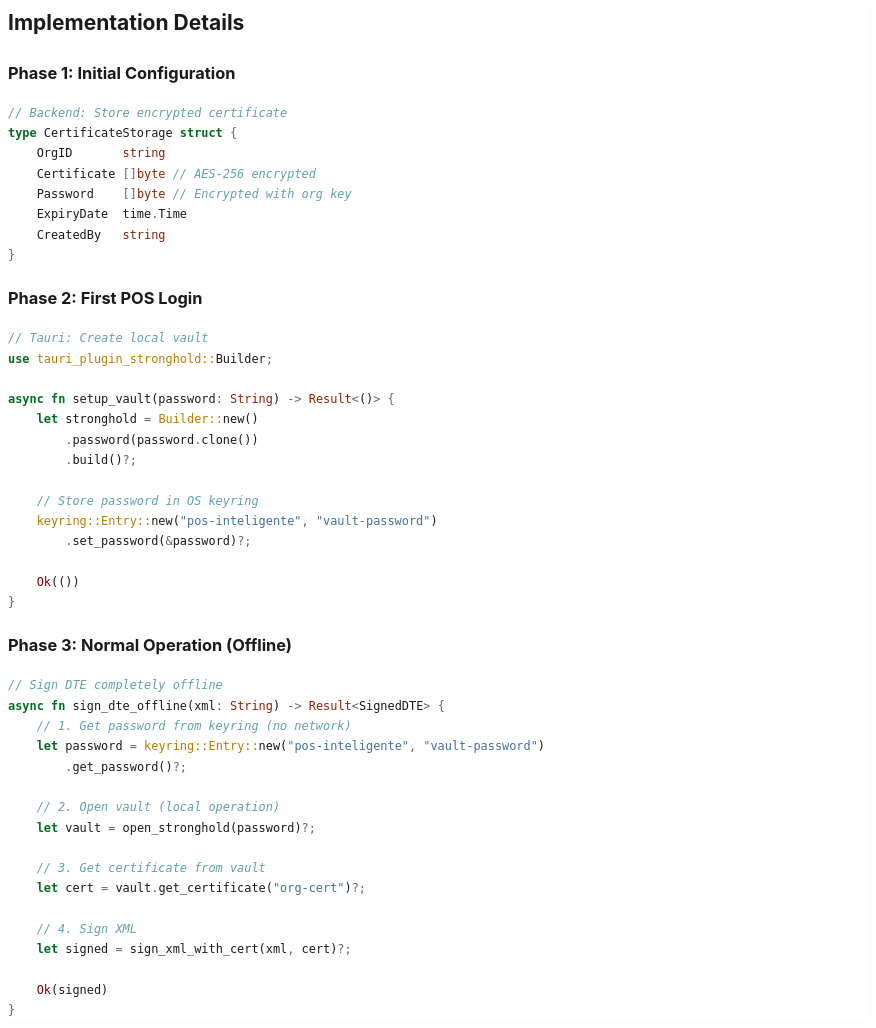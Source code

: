 ## Implementation Details

### Phase 1: Initial Configuration
```go
// Backend: Store encrypted certificate
type CertificateStorage struct {
    OrgID       string
    Certificate []byte // AES-256 encrypted
    Password    []byte // Encrypted with org key
    ExpiryDate  time.Time
    CreatedBy   string
}
```

### Phase 2: First POS Login
```rust
// Tauri: Create local vault
use tauri_plugin_stronghold::Builder;

async fn setup_vault(password: String) -> Result<()> {
    let stronghold = Builder::new()
        .password(password.clone())
        .build()?;
    
    // Store password in OS keyring
    keyring::Entry::new("pos-inteligente", "vault-password")
        .set_password(&password)?;
    
    Ok(())
}
```

### Phase 3: Normal Operation (Offline)
```rust
// Sign DTE completely offline
async fn sign_dte_offline(xml: String) -> Result<SignedDTE> {
    // 1. Get password from keyring (no network)
    let password = keyring::Entry::new("pos-inteligente", "vault-password")
        .get_password()?;
    
    // 2. Open vault (local operation)
    let vault = open_stronghold(password)?;
    
    // 3. Get certificate from vault
    let cert = vault.get_certificate("org-cert")?;
    
    // 4. Sign XML
    let signed = sign_xml_with_cert(xml, cert)?;
    
    Ok(signed)
}
```
